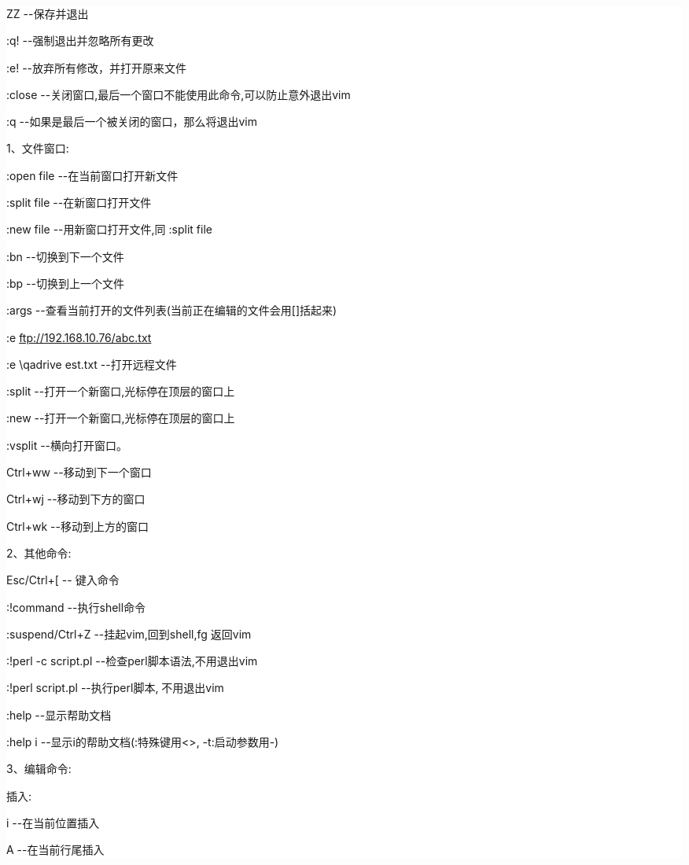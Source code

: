 ZZ --保存并退出

:q! --强制退出并忽略所有更改

:e! --放弃所有修改，并打开原来文件

:close --关闭窗口,最后一个窗口不能使用此命令,可以防止意外退出vim

:q --如果是最后一个被关闭的窗口，那么将退出vim



1、文件窗口:

:open file --在当前窗口打开新文件

:split file --在新窗口打开文件

:new file --用新窗口打开文件,同 :split file

:bn --切换到下一个文件

:bp --切换到上一个文件

:args --查看当前打开的文件列表(当前正在编辑的文件会用[]括起来)

:e ftp://192.168.10.76/abc.txt

:e \qadrive est.txt --打开远程文件

:split --打开一个新窗口,光标停在顶层的窗口上

:new --打开一个新窗口,光标停在顶层的窗口上

:vsplit --横向打开窗口。

Ctrl+ww --移动到下一个窗口

Ctrl+wj --移动到下方的窗口

Ctrl+wk --移动到上方的窗口

2、其他命令:

Esc/Ctrl+[ -- 键入命令

:!command --执行shell命令

:suspend/Ctrl+Z --挂起vim,回到shell,fg 返回vim

:!perl -c script.pl --检查perl脚本语法,不用退出vim

:!perl script.pl --执行perl脚本, 不用退出vim

:help --显示帮助文档

:help i --显示i的帮助文档(:特殊键用<>, -t:启动参数用-)

3、编辑命令:

插入:

i --在当前位置插入

A --在当前行尾插入
